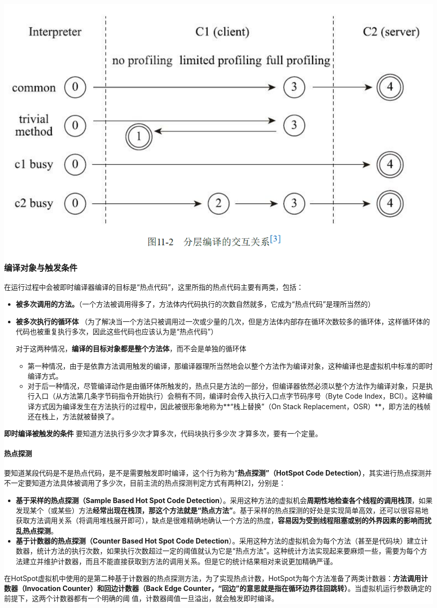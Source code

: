 ![](/uploads/jvm/13Compile/layerCompile.png)

### 编译对象与触发条件

在运行过程中会被即时编译器编译的目标是“热点代码”，这里所指的热点代码主要有两类，包括：
- **被多次调用的方法。**（一个方法被调用得多了，方法体内代码执行的次数自然就多，它成为“热点代码”是理所当然的）

- **被多次执行的循环体** （为了解决当一个方法只被调用过一次或少量的几次，但是方法体内部存在循环次数较多的循环体，这样循环体的代码也被重复执行多次，因此这些代码也应该认为是“热点代码”）

  对于这两种情况，**编译的目标对象都是整个方法体**，而不会是单独的循环体

  - 第一种情况，由于是依靠方法调用触发的编译，那编译器理所当然地会以整个方法作为编译对象，这种编译也是虚拟机中标准的即时编译方式。
  - 对于后一种情况，尽管编译动作是由循环体所触发的，热点只是方法的一部分，但编译器依然必须以整个方法作为编译对象，只是执行入口（从方法第几条字节码指令开始执行）会稍有不同，编译时会传入执行入口点字节码序号（Byte Code Index，BCI）。这种编译方式因为编译发生在方法执行的过程中，因此被很形象地称为**“栈上替换”（On Stack Replacement，OSR）**，即方法的栈帧还在栈上，方法就被替换了。

**即时编译被触发的条件** 要知道方法执行多少次才算多次，代码块执行多少次 才算多次，要有一个定量。

#### 热点探测

要知道某段代码是不是热点代码，是不是需要触发即时编译，这个行为称为“**热点探测”（HotSpot Code Detection）**，其实进行热点探测并不一定要知道方法具体被调用了多少次，目前主流的热点探测判定方式有两种[2]，分别是：

- **基于采样的热点探测（Sample Based Hot Spot Code Detection**）。采用这种方法的虚拟机会**周期性地检查各个线程的调用栈顶**，如果发现某个（或某些）方法**经常出现在栈顶，那这个方法就是“热点方法”**。基于采样的热点探测的好处是实现简单高效，还可以很容易地获取方法调用关系（将调用堆栈展开即可），缺点是很难精确地确认一个方法的热度，**容易因为受到线程阻塞或别的外界因素的影响而扰乱热点探测**。
- **基于计数器的热点探测（Counter Based Hot Spot Code Detection**）。采用这种方法的虚拟机会为每个方法（甚至是代码块）建立计数器，统计方法的执行次数，如果执行次数超过一定的阈值就认为它是“热点方法”。这种统计方法实现起来要麻烦一些，需要为每个方法建立并维护计数器，而且不能直接获取到方法的调用关系。但是它的统计结果相对来说更加精确严谨。

在HotSpot虚拟机中使用的是第二种基于计数器的热点探测方法，为了实现热点计数，HotSpot为每个方法准备了两类计数器：**方法调用计数器（Invocation Counter）和回边计数器（Back Edge Counter，“回边”的意思就是指在循环边界往回跳转）**。当虚拟机运行参数确定的前提下，这两个计数器都有一个明确的阈
值，计数器阈值一旦溢出，就会触发即时编译。
